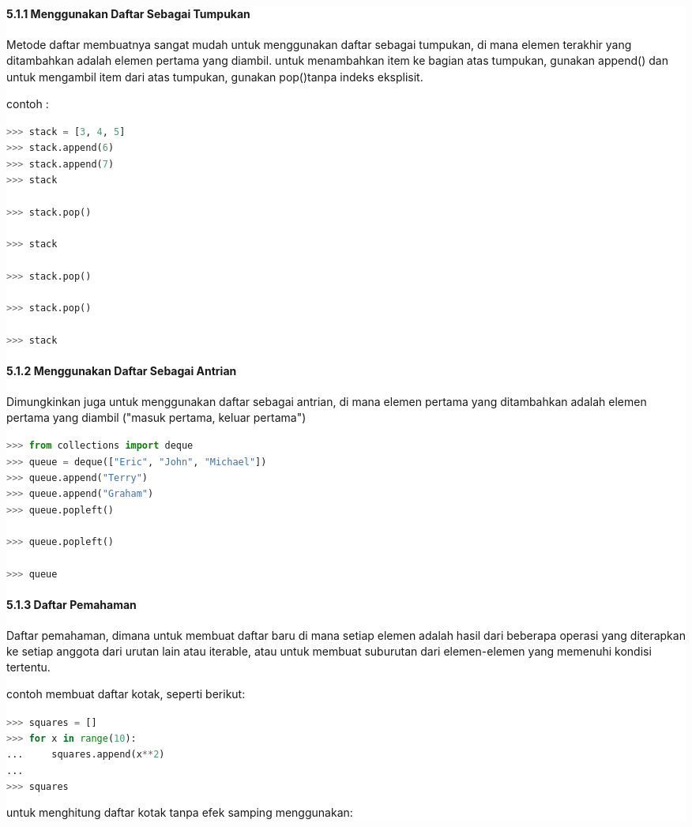 #### 5.1.1 Menggunakan Daftar Sebagai Tumpukan

Metode daftar membuatnya sangat mudah untuk menggunakan daftar sebagai tumpukan, di mana elemen terakhir yang ditambahkan adalah elemen pertama yang diambil. untuk menambahkan item ke bagian atas tumpukan, gunakan append() dan untuk mengambil item dari atas tumpukan, gunakan pop()tanpa indeks eksplisit.

contoh : 

```python
>>> stack = [3, 4, 5]
>>> stack.append(6)
>>> stack.append(7)
>>> stack

>>> stack.pop()

>>> stack

>>> stack.pop()

>>> stack.pop()

>>> stack

```

#### 5.1.2 Menggunakan Daftar Sebagai Antrian


Dimungkinkan juga untuk menggunakan daftar sebagai antrian, di mana elemen pertama yang ditambahkan adalah elemen pertama yang diambil ("masuk pertama, keluar pertama")

```python
>>> from collections import deque
>>> queue = deque(["Eric", "John", "Michael"])
>>> queue.append("Terry")    
>>> queue.append("Graham")   
>>> queue.popleft()                 

>>> queue.popleft()             

>>> queue                     

```

#### 5.1.3 Daftar Pemahaman

Daftar pemahaman, dimana untuk membuat daftar baru di mana setiap elemen adalah hasil dari beberapa operasi yang diterapkan ke setiap anggota dari urutan lain atau iterable, atau untuk membuat suburutan dari elemen-elemen yang memenuhi kondisi tertentu.

contoh membuat daftar kotak, seperti berikut:

```python
>>> squares = []
>>> for x in range(10):
...     squares.append(x**2)
...
>>> squares
```
untuk menghitung daftar kotak tanpa efek samping menggunakan:
